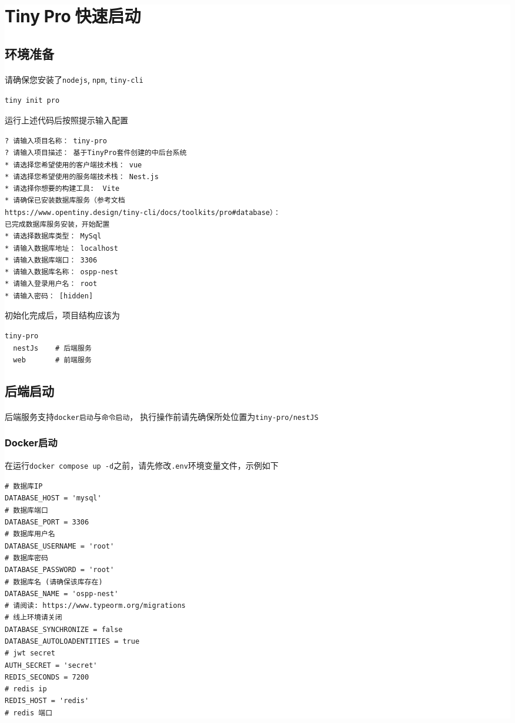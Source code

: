 # Tiny Pro 快速启动

## 环境准备

请确保您安装了`nodejs`, `npm`, `tiny-cli`

```bash
tiny init pro
```

运行上述代码后按照提示输入配置

```
? 请输入项目名称： tiny-pro
? 请输入项目描述： 基于TinyPro套件创建的中后台系统
* 请选择您希望使用的客户端技术栈： vue
* 请选择您希望使用的服务端技术栈： Nest.js
* 请选择你想要的构建工具:  Vite
* 请确保已安装数据库服务（参考文档
https://www.opentiny.design/tiny-cli/docs/toolkits/pro#database）：
已完成数据库服务安装，开始配置
* 请选择数据库类型： MySql
* 请输入数据库地址： localhost
* 请输入数据库端口： 3306
* 请输入数据库名称： ospp-nest
* 请输入登录用户名： root
* 请输入密码： [hidden]
```

初始化完成后，项目结构应该为

```
tiny-pro
  nestJs    # 后端服务
  web       # 前端服务
```

## 后端启动

后端服务支持`docker启动`与`命令启动`， 执行操作前请先确保所处位置为`tiny-pro/nestJS`

### Docker启动

在运行`docker compose up -d`之前，请先修改`.env`环境变量文件，示例如下

```properties
# 数据库IP
DATABASE_HOST = 'mysql'
# 数据库端口
DATABASE_PORT = 3306
# 数据库用户名
DATABASE_USERNAME = 'root'
# 数据库密码
DATABASE_PASSWORD = 'root'
# 数据库名 (请确保该库存在)
DATABASE_NAME = 'ospp-nest'
# 请阅读: https://www.typeorm.org/migrations
# 线上环境请关闭
DATABASE_SYNCHRONIZE = false
DATABASE_AUTOLOADENTITIES = true
# jwt secret
AUTH_SECRET = 'secret'
REDIS_SECONDS = 7200
# redis ip
REDIS_HOST = 'redis'
# redis 端口
```